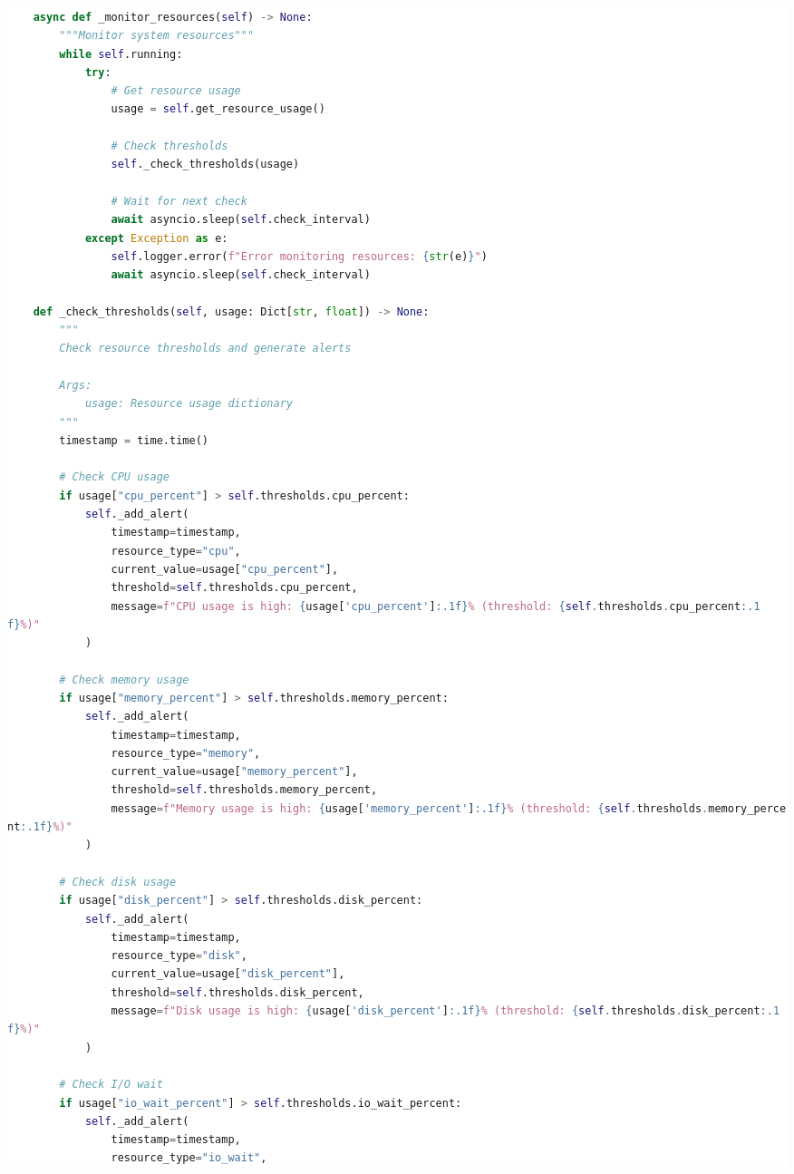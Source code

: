 ```python
    async def _monitor_resources(self) -> None:
        """Monitor system resources"""
        while self.running:
            try:
                # Get resource usage
                usage = self.get_resource_usage()
                
                # Check thresholds
                self._check_thresholds(usage)
                
                # Wait for next check
                await asyncio.sleep(self.check_interval)
            except Exception as e:
                self.logger.error(f"Error monitoring resources: {str(e)}")
                await asyncio.sleep(self.check_interval)
    
    def _check_thresholds(self, usage: Dict[str, float]) -> None:
        """
        Check resource thresholds and generate alerts
        
        Args:
            usage: Resource usage dictionary
        """
        timestamp = time.time()
        
        # Check CPU usage
        if usage["cpu_percent"] > self.thresholds.cpu_percent:
            self._add_alert(
                timestamp=timestamp,
                resource_type="cpu",
                current_value=usage["cpu_percent"],
                threshold=self.thresholds.cpu_percent,
                message=f"CPU usage is high: {usage['cpu_percent']:.1f}% (threshold: {self.thresholds.cpu_percent:.1f}%)"
            )
        
        # Check memory usage
        if usage["memory_percent"] > self.thresholds.memory_percent:
            self._add_alert(
                timestamp=timestamp,
                resource_type="memory",
                current_value=usage["memory_percent"],
                threshold=self.thresholds.memory_percent,
                message=f"Memory usage is high: {usage['memory_percent']:.1f}% (threshold: {self.thresholds.memory_percent:.1f}%)"
            )
        
        # Check disk usage
        if usage["disk_percent"] > self.thresholds.disk_percent:
            self._add_alert(
                timestamp=timestamp,
                resource_type="disk",
                current_value=usage["disk_percent"],
                threshold=self.thresholds.disk_percent,
                message=f"Disk usage is high: {usage['disk_percent']:.1f}% (threshold: {self.thresholds.disk_percent:.1f}%)"
            )
        
        # Check I/O wait
        if usage["io_wait_percent"] > self.thresholds.io_wait_percent:
            self._add_alert(
                timestamp=timestamp,
                resource_type="io_wait",
```